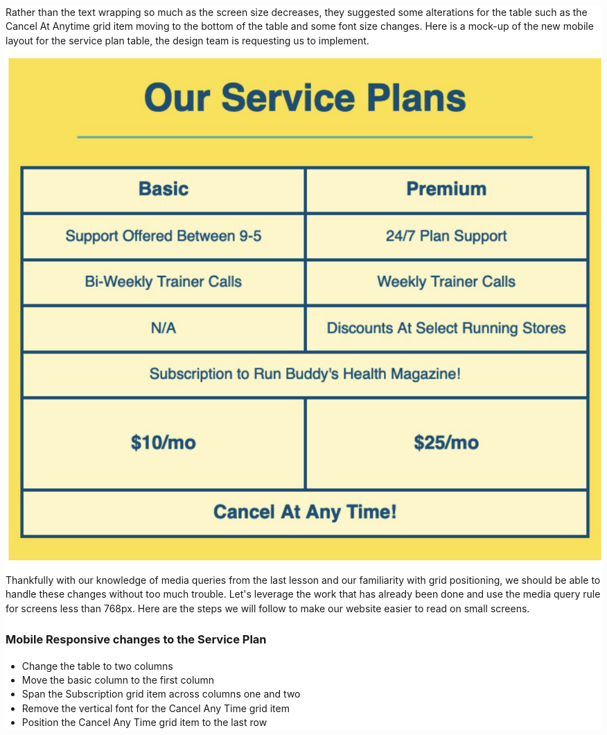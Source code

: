Rather than the text wrapping so much as the screen size decreases, they suggested some alterations for the table such as the Cancel At Anytime grid item moving to the bottom of the table and some font size changes. Here is a mock-up of the new mobile layout for the service plan table, the design team is requesting us to implement.

![Mobile Service Plan Mock-up](./assets/lesson-4/4400-mobile-service-plan-request.png)

Thankfully with our knowledge of media queries from the last lesson and our familiarity with grid positioning, we should be able to handle these changes without too much trouble. Let's leverage the work that has already been done and use the media query rule for screens less than 768px. Here are the steps we will follow to make our website easier to read on small screens.

### Mobile Responsive changes to the Service Plan
* Change the table to two columns
* Move the basic column to the first column
* Span the Subscription grid item across columns one and two
* Remove the vertical font for the Cancel Any Time grid item
* Position the Cancel Any Time grid item to the last row
